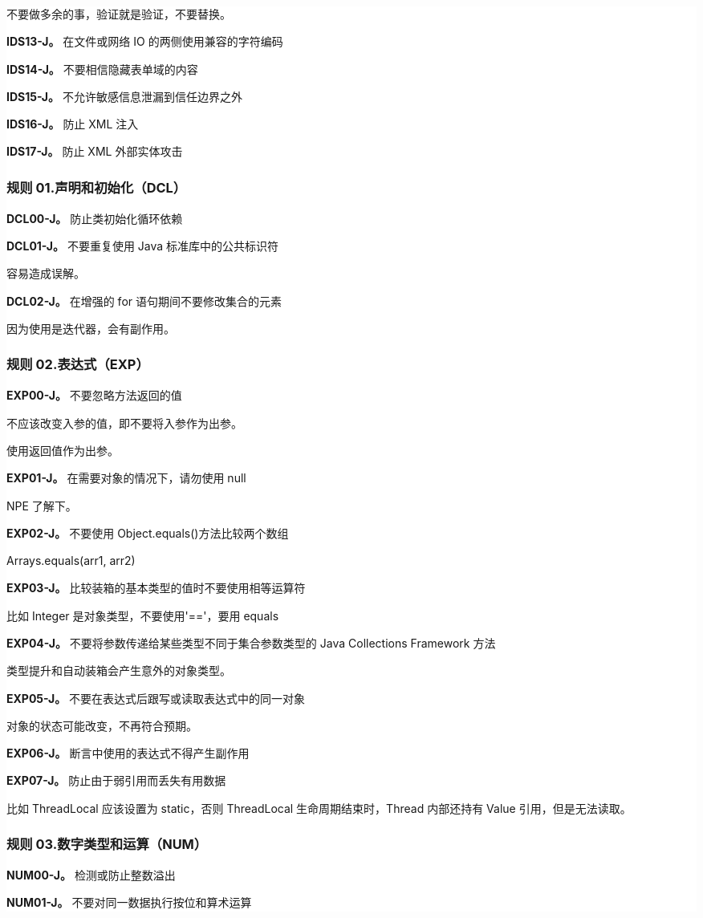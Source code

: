 不要做多余的事，验证就是验证，不要替换。

**IDS13-J。** 在文件或网络 IO 的两侧使用兼容的字符编码

**IDS14-J。** 不要相信隐藏表单域的内容

**IDS15-J。** 不允许敏感信息泄漏到信任边界之外

**IDS16-J。** 防止 XML 注入

**IDS17-J。** 防止 XML 外部实体攻击

### 规则 01.声明和初始化（DCL）

**DCL00-J。** 防止类初始化循环依赖

**DCL01-J。** 不要重复使用 Java 标准库中的公共标识符

容易造成误解。

**DCL02-J。** 在增强的 for 语句期间不要修改集合的元素

因为使用是迭代器，会有副作用。

### 规则 02.表达式（EXP）

**EXP00-J。** 不要忽略方法返回的值

不应该改变入参的值，即不要将入参作为出参。

使用返回值作为出参。

**EXP01-J。** 在需要对象的情况下，请勿使用 null

NPE 了解下。

**EXP02-J。** 不要使用 Object.equals()方法比较两个数组

Arrays.equals(arr1, arr2)

**EXP03-J。** 比较装箱的基本类型的值时不要使用相等运算符

比如 Integer 是对象类型，不要使用'=='，要用 equals

**EXP04-J。** 不要将参数传递给某些类型不同于集合参数类型的 Java Collections Framework 方法

类型提升和自动装箱会产生意外的对象类型。

**EXP05-J。** 不要在表达式后跟写或读取表达式中的同一对象

对象的状态可能改变，不再符合预期。

**EXP06-J。** 断言中使用的表达式不得产生副作用

**EXP07-J。** 防止由于弱引用而丢失有用数据

比如 ThreadLocal 应该设置为 static，否则 ThreadLocal 生命周期结束时，Thread 内部还持有 Value 引用，但是无法读取。

### 规则 03.数字类型和运算（NUM）

**NUM00-J。** 检测或防止整数溢出

**NUM01-J。** 不要对同一数据执行按位和算术运算
